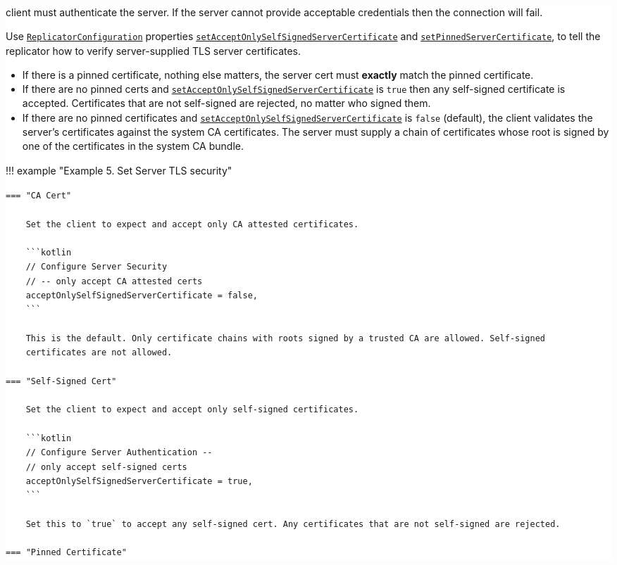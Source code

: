 client must authenticate the server. If the server cannot provide acceptable credentials then the connection will fail.

Use [`ReplicatorConfiguration`](/api/couchbase-lite-ee/kotbase/-replicator-configuration/) properties
[`setAcceptOnlySelfSignedServerCertificate`](
/api/couchbase-lite-ee/kotbase/set-accept-only-self-signed-server-certificate.html) and [`setPinnedServerCertificate`](
/api/couchbase-lite-ee/kotbase/-replicator-configuration/set-pinned-server-certificate.html), to tell the replicator how
to verify server-supplied TLS server certificates.

* If there is a pinned certificate, nothing else matters, the server cert must **exactly** match the pinned certificate.
* If there are no pinned certs and [`setAcceptOnlySelfSignedServerCertificate`](
  /api/couchbase-lite-ee/kotbase/set-accept-only-self-signed-server-certificate.html) is `true` then any self-signed
  certificate is accepted. Certificates that are not self-signed are rejected, no matter who signed them.
* If there are no pinned certificates and [`setAcceptOnlySelfSignedServerCertificate`](
  /api/couchbase-lite-ee/kotbase/set-accept-only-self-signed-server-certificate.html) is `false` (default), the client
  validates the server’s certificates against the system CA certificates. The server must supply a chain of certificates
  whose root is signed by one of the certificates in the system CA bundle.

!!! example "Example 5. Set Server TLS security"

    === "CA Cert"

        Set the client to expect and accept only CA attested certificates.

        ```kotlin
        // Configure Server Security
        // -- only accept CA attested certs
        acceptOnlySelfSignedServerCertificate = false,
        ```

        This is the default. Only certificate chains with roots signed by a trusted CA are allowed. Self-signed
        certificates are not allowed.
    
    === "Self-Signed Cert"

        Set the client to expect and accept only self-signed certificates.

        ```kotlin
        // Configure Server Authentication --
        // only accept self-signed certs
        acceptOnlySelfSignedServerCertificate = true,
        ```

        Set this to `true` to accept any self-signed cert. Any certificates that are not self-signed are rejected.
    
    === "Pinned Certificate"
